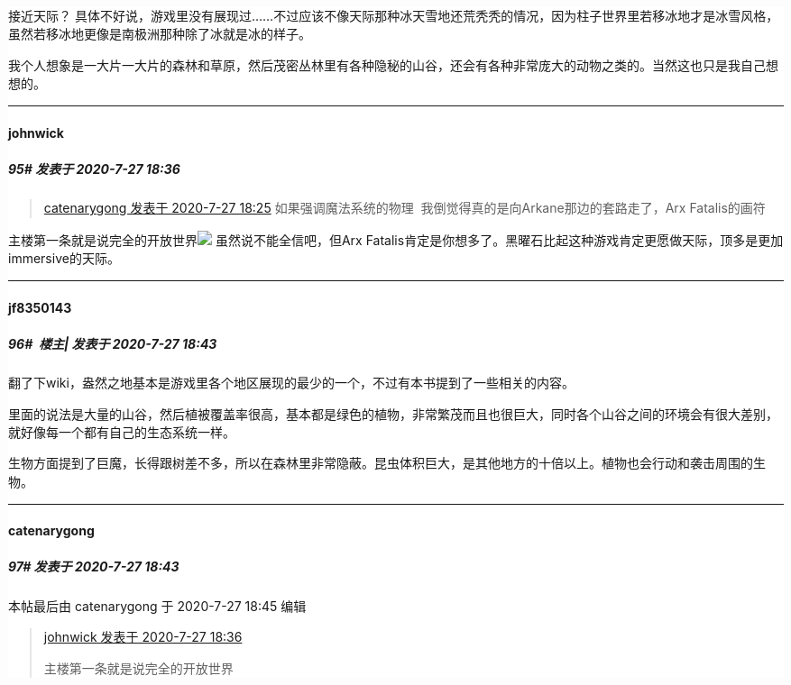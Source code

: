 接近天际？</blockquote>
具体不好说，游戏里没有展现过……不过应该不像天际那种冰天雪地还荒秃秃的情况，因为柱子世界里若移冰地才是冰雪风格，虽然若移冰地更像是南极洲那种除了冰就是冰的样子。


我个人想象是一大片一大片的森林和草原，然后茂密丛林里有各种隐秘的山谷，还会有各种非常庞大的动物之类的。当然这也只是我自己想想的。








-----

####  johnwick  
##### 95#       发表于 2020-7-27 18:36



<blockquote><a href="httphttps://bbs.saraba1st.com/2b/forum.php?mod=redirect&amp;goto=findpost&amp;pid=48231338&amp;ptid=1951544" target="_blank">catenarygong 发表于 2020-7-27 18:25</a>
 如果强调魔法系统的物理  我倒觉得真的是向Arkane那边的套路走了，Arx Fatalis的画符 </blockquote>
主楼第一条就是说完全的开放世界<img src="https://static.saraba1st.com/image/smiley/face2017/067.png" referrerpolicy="no-referrer">
虽然说不能全信吧，但Arx Fatalis肯定是你想多了。黑曜石比起这种游戏肯定更愿做天际，顶多是更加immersive的天际。







-----

####  jf8350143  
##### 96#         楼主| 发表于 2020-7-27 18:43




翻了下wiki，盎然之地基本是游戏里各个地区展现的最少的一个，不过有本书提到了一些相关的内容。


里面的说法是大量的山谷，然后植被覆盖率很高，基本都是绿色的植物，非常繁茂而且也很巨大，同时各个山谷之间的环境会有很大差别，就好像每一个都有自己的生态系统一样。


生物方面提到了巨魔，长得跟树差不多，所以在森林里非常隐蔽。昆虫体积巨大，是其他地方的十倍以上。植物也会行动和袭击周围的生物。








-----

####  catenarygong  
##### 97#       发表于 2020-7-27 18:43



 本帖最后由 catenarygong 于 2020-7-27 18:45 编辑 
<blockquote><a href="httphttps://bbs.saraba1st.com/2b/forum.php?mod=redirect&amp;goto=findpost&amp;pid=48231433&amp;ptid=1951544" target="_blank">johnwick 发表于 2020-7-27 18:36</a>

主楼第一条就是说完全的开放世界
